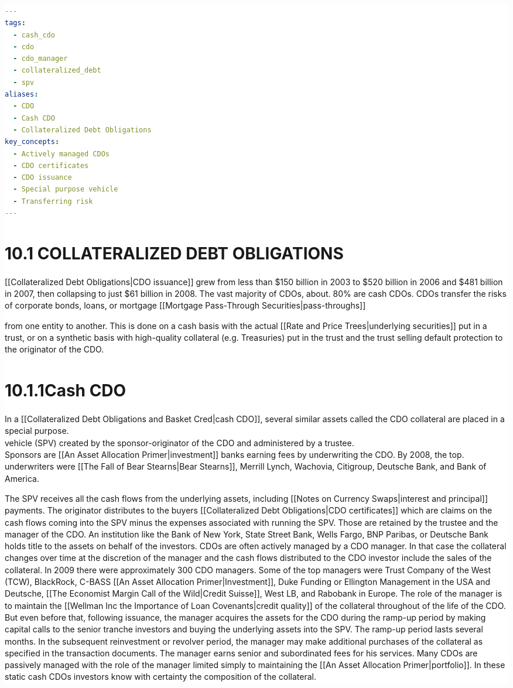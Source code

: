```yaml
---
tags:
  - cash_cdo
  - cdo
  - cdo_manager
  - collateralized_debt
  - spv
aliases:
  - CDO
  - Cash CDO
  - Collateralized Debt Obligations
key_concepts:
  - Actively managed CDOs
  - CDO certificates
  - CDO issuance
  - Special purpose vehicle
  - Transferring risk
---
```


# 10.1  COLLATERALIZED DEBT OBLIGATIONS  

[[Collateralized Debt Obligations|CDO issuance]] grew from less than $\$150$ billion in 2003 to $\$520$ billion in 2006 and $\$481$ billion in 2007, then collapsing to just $\$61$ billion in 2008. The vast majority of CDOs, about. $80\%$ are cash CDOs. CDOs transfer the risks of corporate bonds, loans, or mortgage [[Mortgage Pass-Through Securities|pass-throughs]]  

from one entity to another. This is done on a cash basis with the actual [[Rate and Price Trees|underlying securities]] put in a trust, or on a synthetic basis with high-quality collateral (e.g. Treasuries) put in the trust and the trust selling default protection to the originator of the CDO.  

# 10.1.1Cash CDO  

In a [[Collateralized Debt Obligations and Basket Cred|cash CDO]], several similar assets called the CDO collateral are placed in a special purpose.   
vehicle (SPV) created by the sponsor-originator of the CDO and administered by a trustee.   
Sponsors are [[An Asset Allocation Primer|investment]] banks earning fees by underwriting the CDO. By 2008, the top.   
underwriters were [[The Fall of Bear Stearns|Bear Stearns]], Merrill Lynch, Wachovia, Citigroup, Deutsche Bank, and Bank of America.  

The SPV receives all the cash flows from the underlying assets, including [[Notes on Currency Swaps|interest and principal]] payments. The originator distributes to the buyers [[Collateralized Debt Obligations|CDO certificates]] which are claims on the cash flows coming into the SPV minus the expenses associated with running the SPV. Those are retained by the trustee and the manager of the CDO. An institution like the Bank of New York, State Street Bank, Wells Fargo, BNP Paribas, or Deutsche Bank holds title to the assets on behalf of the investors. CDOs are often actively managed by a CDO manager. In that case the collateral changes over time at the discretion of the manager and the cash flows distributed to the CDO investor include the sales of the collateral. In 2009 there were approximately 300 CDO managers. Some of the top managers were Trust Company of the West (TCW), BlackRock, C-BASS [[An Asset Allocation Primer|Investment]], Duke Funding or Ellington Management in the USA and Deutsche, [[The Economist Margin Call of the Wild|Credit Suisse]], West LB, and Rabobank in Europe. The role of the manager is to maintain the [[Wellman Inc the Importance of Loan Covenants|credit quality]] of the collateral throughout of the life of the CDO. But even before that, following issuance, the manager acquires the assets for the CDO during the ramp-up period by making capital calls to the senior tranche investors and buying the underlying assets into the SPV. The ramp-up period lasts several months. In the subsequent reinvestment or revolver period, the manager may make additional purchases of the collateral as specified in the transaction documents. The manager earns senior and subordinated fees for his services. Many CDOs are passively managed with the role of the manager limited simply to maintaining the [[An Asset Allocation Primer|portfolio]]. In these static cash CDOs investors know with certainty the composition of the collateral.  

